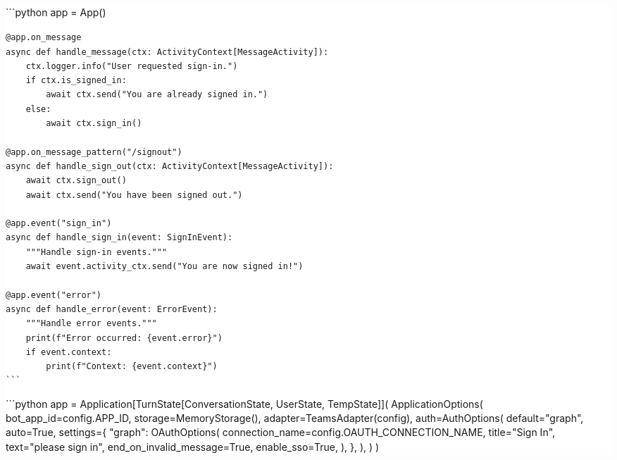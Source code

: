 <Tabs>
  <TabItem value="v2" label="Teams AI v2">
    ```python
    app = App()

    @app.on_message
    async def handle_message(ctx: ActivityContext[MessageActivity]):
        ctx.logger.info("User requested sign-in.")
        if ctx.is_signed_in:
            await ctx.send("You are already signed in.")
        else:
            await ctx.sign_in()

    @app.on_message_pattern("/signout")
    async def handle_sign_out(ctx: ActivityContext[MessageActivity]):
        await ctx.sign_out()
        await ctx.send("You have been signed out.")

    @app.event("sign_in")
    async def handle_sign_in(event: SignInEvent):
        """Handle sign-in events."""
        await event.activity_ctx.send("You are now signed in!")

    @app.event("error")
    async def handle_error(event: ErrorEvent):
        """Handle error events."""
        print(f"Error occurred: {event.error}")
        if event.context:
            print(f"Context: {event.context}")
    ```

  </TabItem>
  <TabItem value="v1" label="Teams AI v1">
    ```python
    app = Application[TurnState[ConversationState, UserState, TempState]](
        ApplicationOptions(
            bot_app_id=config.APP_ID,
            storage=MemoryStorage(),
            adapter=TeamsAdapter(config),
            auth=AuthOptions(
                default="graph",
                auto=True,
                settings={
                    "graph": OAuthOptions(
                        connection_name=config.OAUTH_CONNECTION_NAME,
                        title="Sign In",
                        text="please sign in",
                        end_on_invalid_message=True,
                        enable_sso=True,
                    ),
                },
            ),
        )
    )
